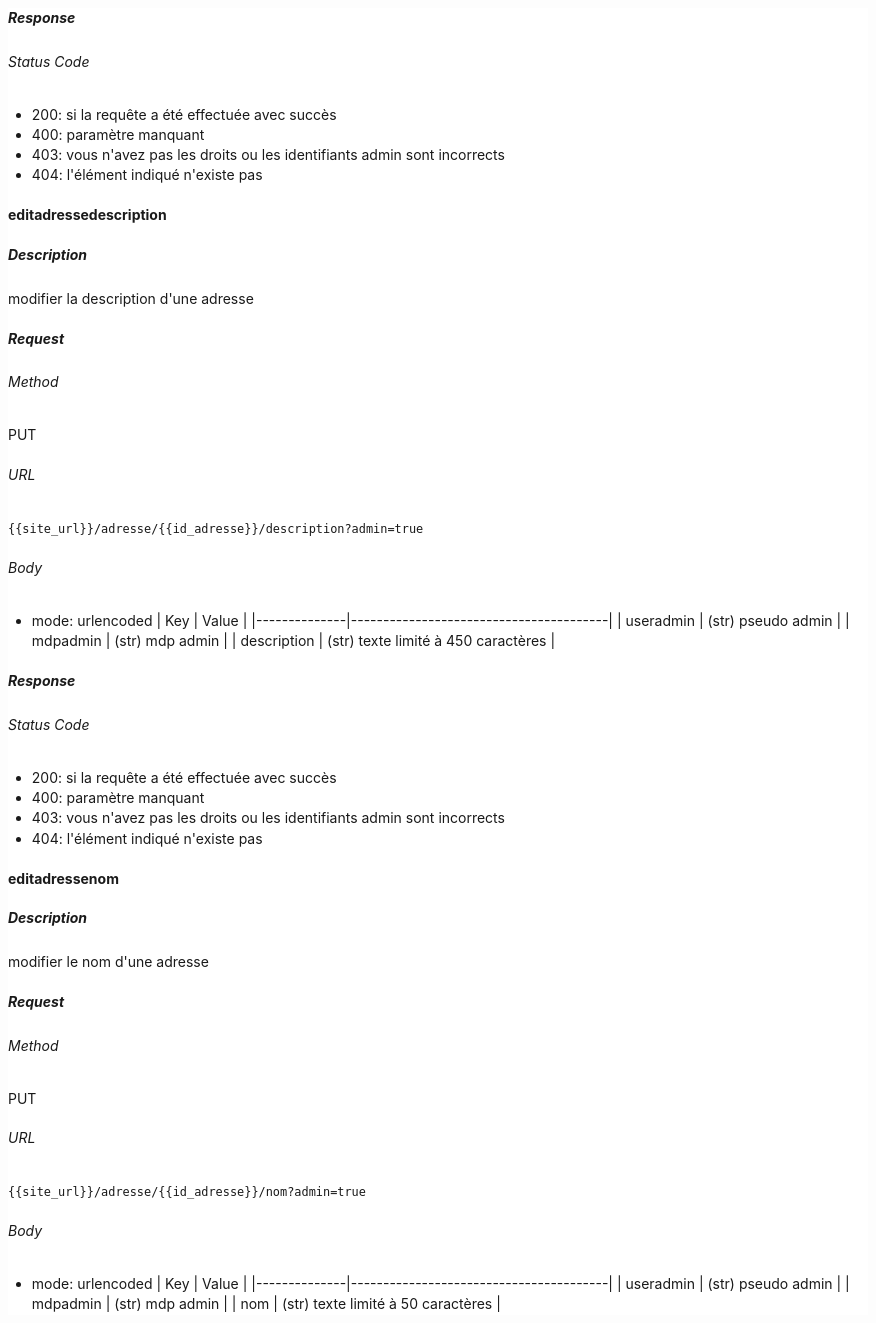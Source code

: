 ##### Response
###### Status Code
- 200: si la requête a été effectuée avec succès
- 400: paramètre manquant
- 403: vous n'avez pas les droits ou les identifiants admin sont incorrects
- 404: l'élément indiqué n'existe pas

#### editadressedescription
##### Description
modifier la description d'une adresse

##### Request
###### Method
PUT
###### URL
```
{{site_url}}/adresse/{{id_adresse}}/description?admin=true
```
###### Body
- mode: urlencoded
| Key          | Value                            |
|--------------|----------------------------------------|
| useradmin    | (str) pseudo admin                     |
| mdpadmin     | (str) mdp admin                        |
| description  | (str) texte limité à 450 caractères    |

##### Response
###### Status Code
- 200: si la requête a été effectuée avec succès
- 400: paramètre manquant
- 403: vous n'avez pas les droits ou les identifiants admin sont incorrects
- 404: l'élément indiqué n'existe pas

#### editadressenom
##### Description
modifier le nom d'une adresse

##### Request
###### Method
PUT
###### URL
```
{{site_url}}/adresse/{{id_adresse}}/nom?admin=true
```
###### Body
- mode: urlencoded
| Key          | Value                            |
|--------------|----------------------------------------|
| useradmin    | (str) pseudo admin                     |
| mdpadmin     | (str) mdp admin                        |
| nom          | (str) texte limité à 50 caractères     |
